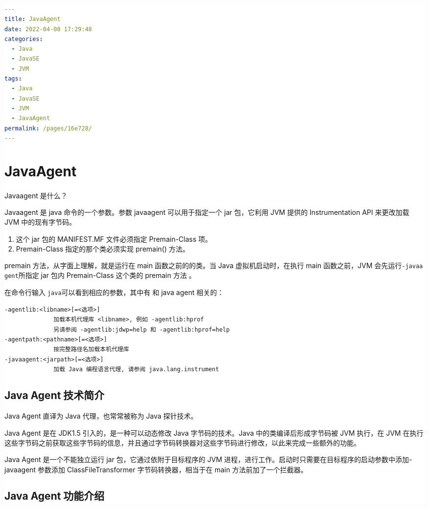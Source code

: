```yaml
---
title: JavaAgent
date: 2022-04-08 17:29:48
categories:
  - Java
  - JavaSE
  - JVM
tags:
  - Java
  - JavaSE
  - JVM
  - JavaAgent
permalink: /pages/16e728/
---
```


# JavaAgent

Javaagent 是什么？

Javaagent 是 java 命令的一个参数。参数 javaagent 可以用于指定一个 jar 包，它利用 JVM 提供的 Instrumentation API 来更改加载 JVM 中的现有字节码。

1. 这个 jar 包的 MANIFEST.MF 文件必须指定 Premain-Class 项。
2. Premain-Class 指定的那个类必须实现 premain() 方法。

premain 方法，从字面上理解，就是运行在 main 函数之前的的类。当 Java 虚拟机启动时，在执行 main 函数之前，JVM 会先运行`-javaagent`所指定 jar 包内 Premain-Class 这个类的 premain 方法 。

在命令行输入 `java`可以看到相应的参数，其中有 和 java agent 相关的：

```shell
-agentlib:<libname>[=<选项>]
			  加载本机代理库 <libname>, 例如 -agentlib:hprof
			  另请参阅 -agentlib:jdwp=help 和 -agentlib:hprof=help
-agentpath:<pathname>[=<选项>]
			  按完整路径名加载本机代理库
-javaagent:<jarpath>[=<选项>]
			  加载 Java 编程语言代理, 请参阅 java.lang.instrument
```

## Java Agent 技术简介

Java Agent 直译为 Java 代理，也常常被称为 Java 探针技术。

Java Agent 是在 JDK1.5 引入的，是一种可以动态修改 Java 字节码的技术。Java 中的类编译后形成字节码被 JVM 执行，在 JVM 在执行这些字节码之前获取这些字节码的信息，并且通过字节码转换器对这些字节码进行修改，以此来完成一些额外的功能。

Java Agent 是一个不能独立运行 jar 包，它通过依附于目标程序的 JVM 进程，进行工作。启动时只需要在目标程序的启动参数中添加-javaagent 参数添加 ClassFileTransformer 字节码转换器，相当于在 main 方法前加了一个拦截器。

## Java Agent 功能介绍
